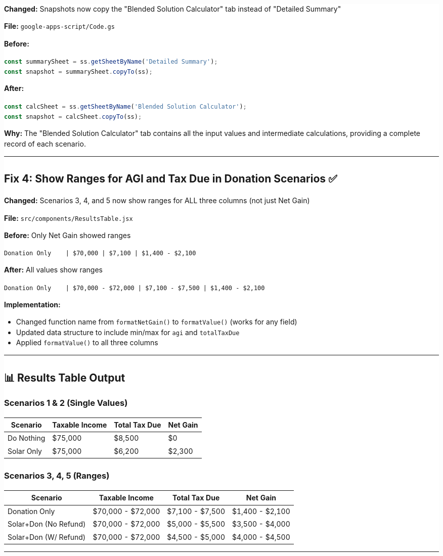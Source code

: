 **Changed:** Snapshots now copy the "Blended Solution Calculator" tab instead of "Detailed Summary"

**File:** `google-apps-script/Code.gs`

**Before:**
```javascript
const summarySheet = ss.getSheetByName('Detailed Summary');
const snapshot = summarySheet.copyTo(ss);
```

**After:**
```javascript
const calcSheet = ss.getSheetByName('Blended Solution Calculator');
const snapshot = calcSheet.copyTo(ss);
```

**Why:** The "Blended Solution Calculator" tab contains all the input values and intermediate calculations, providing a complete record of each scenario.

---

## Fix 4: Show Ranges for AGI and Tax Due in Donation Scenarios ✅

**Changed:** Scenarios 3, 4, and 5 now show ranges for ALL three columns (not just Net Gain)

**File:** `src/components/ResultsTable.jsx`

**Before:** Only Net Gain showed ranges
```
Donation Only    | $70,000 | $7,100 | $1,400 - $2,100
```

**After:** All values show ranges
```
Donation Only    | $70,000 - $72,000 | $7,100 - $7,500 | $1,400 - $2,100
```

**Implementation:**
- Changed function name from `formatNetGain()` to `formatValue()` (works for any field)
- Updated data structure to include min/max for `agi` and `totalTaxDue`
- Applied `formatValue()` to all three columns

---

## 📊 Results Table Output

### Scenarios 1 & 2 (Single Values)
| Scenario | Taxable Income | Total Tax Due | Net Gain |
|----------|----------------|---------------|----------|
| Do Nothing | $75,000 | $8,500 | $0 |
| Solar Only | $75,000 | $6,200 | $2,300 |

### Scenarios 3, 4, 5 (Ranges)
| Scenario | Taxable Income | Total Tax Due | Net Gain |
|----------|----------------|---------------|----------|
| Donation Only | $70,000 - $72,000 | $7,100 - $7,500 | $1,400 - $2,100 |
| Solar+Don (No Refund) | $70,000 - $72,000 | $5,000 - $5,500 | $3,500 - $4,000 |
| Solar+Don (W/ Refund) | $70,000 - $72,000 | $4,500 - $5,000 | $4,000 - $4,500 |

---